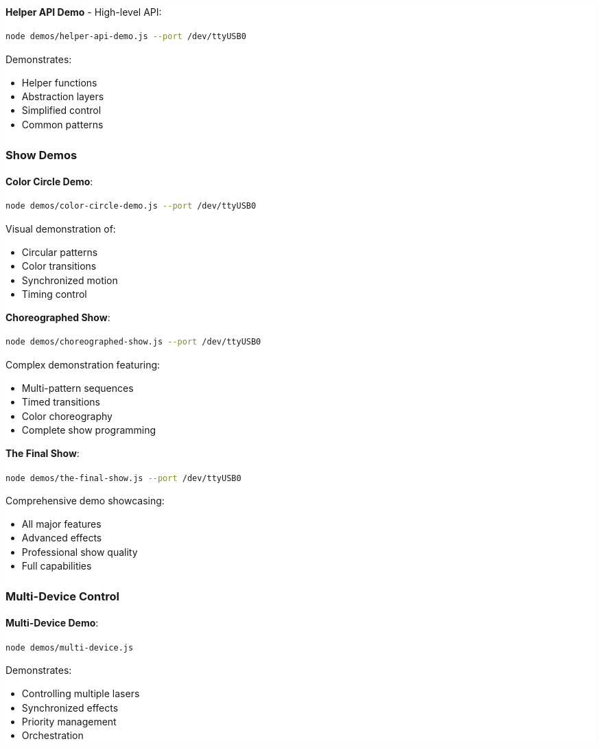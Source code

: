 **Helper API Demo** - High-level API:
```bash
node demos/helper-api-demo.js --port /dev/ttyUSB0
```

Demonstrates:
- Helper functions
- Abstraction layers
- Simplified control
- Common patterns

### Show Demos

**Color Circle Demo**:
```bash
node demos/color-circle-demo.js --port /dev/ttyUSB0
```

Visual demonstration of:
- Circular patterns
- Color transitions
- Synchronized motion
- Timing control

**Choreographed Show**:
```bash
node demos/choreographed-show.js --port /dev/ttyUSB0
```

Complex demonstration featuring:
- Multi-pattern sequences
- Timed transitions
- Color choreography
- Complete show programming

**The Final Show**:
```bash
node demos/the-final-show.js --port /dev/ttyUSB0
```

Comprehensive demo showcasing:
- All major features
- Advanced effects
- Professional show quality
- Full capabilities

### Multi-Device Control

**Multi-Device Demo**:
```bash
node demos/multi-device.js
```

Demonstrates:
- Controlling multiple lasers
- Synchronized effects
- Priority management
- Orchestration

